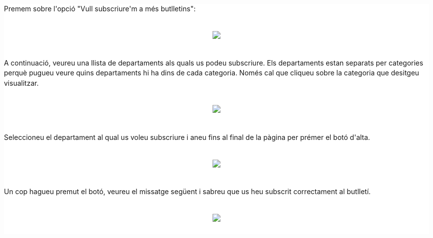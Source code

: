 Premem sobre l'opció "Vull subscriure'm a més butlletins":

<br>
<div align="center"> <img src="/images/bloc/2023/10/paso3.1.jpg" style="width: 100%;"/></div>
<br>

A continuació, veureu una llista de departaments als quals us podeu subscriure. Els departaments estan separats per categories perquè pugueu veure quins departaments hi ha dins de cada categoria. Només cal que cliqueu sobre la categoria que desitgeu visualitzar.

<br>
<div align="center"> <img src="/images/bloc/2023/10/paso3.2.jpg" style="width: 100%;"/></div>
<br>

Seleccioneu el departament al qual us voleu subscriure i aneu fins al final de la pàgina per prémer el botó d'alta.

<br>
<div align="center"> <img src="/images/bloc/2023/10/paso3.3.jpg" style="width: 100%;"/></div>
<br>

Un cop hagueu premut el botó, veureu el missatge següent i sabreu que us heu subscrit correctament al butlletí.

<br>
<div align="center"> <img src="/images/bloc/2023/10/paso3.4.jpg" style="width: 100%;"/></div>
<br>